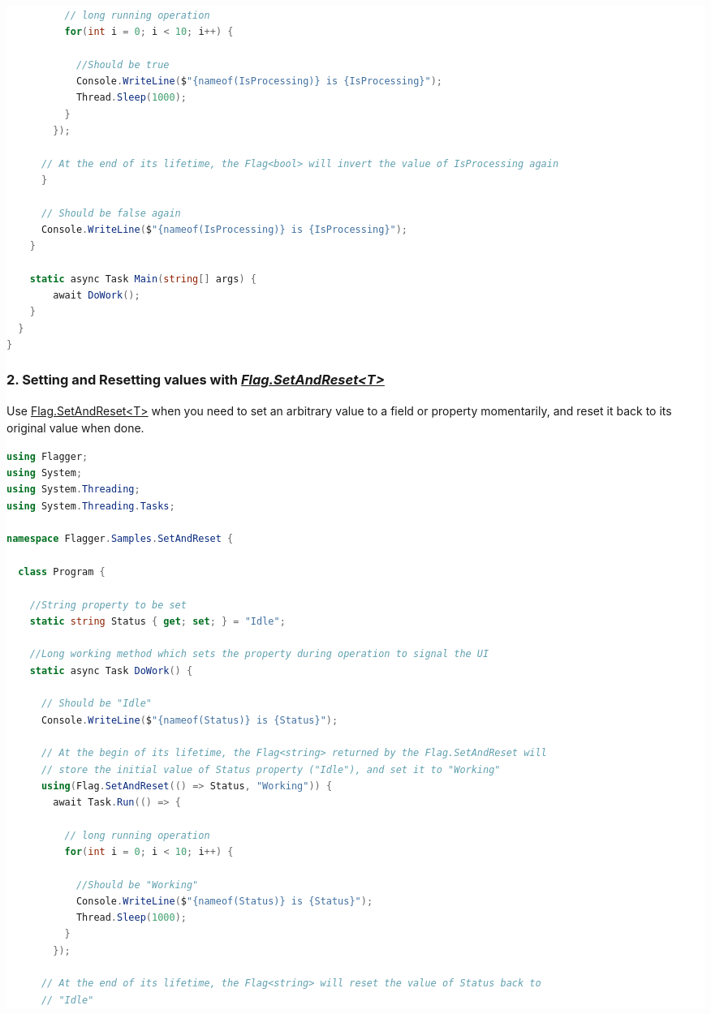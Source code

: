 ```csharp
          // long running operation
          for(int i = 0; i < 10; i++) {

            //Should be true
            Console.WriteLine($"{nameof(IsProcessing)} is {IsProcessing}");
            Thread.Sleep(1000);
          }
        });

      // At the end of its lifetime, the Flag<bool> will invert the value of IsProcessing again
      }

      // Should be false again
      Console.WriteLine($"{nameof(IsProcessing)} is {IsProcessing}");
    }

    static async Task Main(string[] args) {
        await DoWork();
    }
  }
}
```

### 2. Setting and Resetting values with *[Flag.SetAndReset\<T\>](#flagsetandresettmember-setvalue)*

Use [Flag.SetAndReset\<T\>](#flagsetandresettmember-setvalue) when you need to set an arbitrary value to a field or property momentarily, and reset it back to its original value when done.

```csharp
using Flagger;
using System;
using System.Threading;
using System.Threading.Tasks;

namespace Flagger.Samples.SetAndReset {

  class Program {

    //String property to be set
    static string Status { get; set; } = "Idle";

    //Long working method which sets the property during operation to signal the UI
    static async Task DoWork() {

      // Should be "Idle"
      Console.WriteLine($"{nameof(Status)} is {Status}");

      // At the begin of its lifetime, the Flag<string> returned by the Flag.SetAndReset will 
      // store the initial value of Status property ("Idle"), and set it to "Working"
      using(Flag.SetAndReset(() => Status, "Working")) { 
        await Task.Run(() => {

          // long running operation
          for(int i = 0; i < 10; i++) {

            //Should be "Working"
            Console.WriteLine($"{nameof(Status)} is {Status}");
            Thread.Sleep(1000);
          }
        });

      // At the end of its lifetime, the Flag<string> will reset the value of Status back to 
      // "Idle"
```